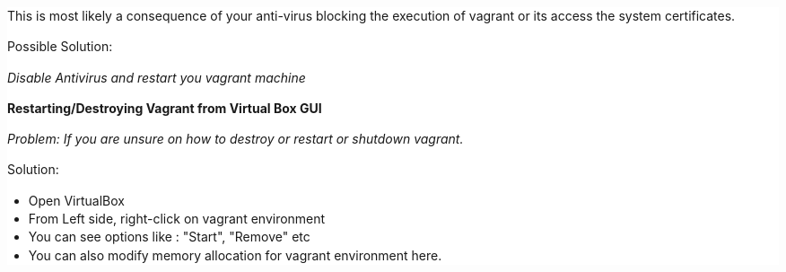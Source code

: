This is most likely a consequence of your anti-virus blocking the execution of vagrant or its access the system certificates.

Possible Solution:

*Disable Antivirus and restart you vagrant machine*

**Restarting/Destroying Vagrant from Virtual Box GUI**

*Problem: If you are unsure on how to destroy or restart or shutdown vagrant.*

Solution:

* Open VirtualBox
* From Left side, right-click on vagrant environment
* You can see options like : "Start", "Remove" etc
* You can also modify memory allocation for vagrant environment here.

